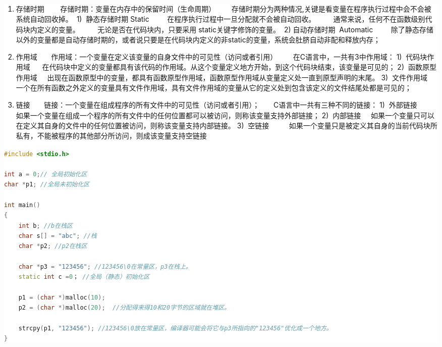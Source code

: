 1. 存储时期
       存储时期：变量在内存中的保留时间（生命周期）
       存储时期分为两种情况,关键是看变量在程序执行过程中会不会被系统自动回收掉。
 1)  静态存储时期 Static
        在程序执行过程中一旦分配就不会被自动回收。
        通常来说，任何不在函数级别代码块内定义的变量。
        无论是否在代码块内，只要采用 static关键字修饰的变量。
 2) 自动存储时期  Automatic
        除了静态存储以外的变量都是自动存储时期的，或者说只要是在代码块内定义的非static的变量，系统会肚脐自动非配和释放内存；

2. 作用域
      作用域：一个变量在定义该变量的自身文件中的可见性（访问或者引用）
       在C语言中，一共有3中作用域：
1)  代码块作用域
     在代码块中定义的变量都具有该代码的作用域。从这个变量定义地方开始，到这个代码块结束，该变量是可见的；
2)  函数原型作用域
    出现在函数原型中的变量，都具有函数原型作用域，函数原型作用域从变量定义处一直到原型声明的末尾。
3)  文件作用域
    一个在所有函数之外定义的变量具有文件作用域，具有文件作用域的变量从它的定义处到包含该定义的文件结尾处都是可见的；

3. 链接
      链接：一个变量在组成程序的所有文件中的可见性（访问或者引用）；
      C语言中一共有三种不同的链接：
1)  外部链接
      如果一个变量在组成一个程序的所有文件中的任何位置都可以被访问，则称该变量支持外部链接；
2)  内部链接
    如果一个变量只可以在定义其自身的文件中的任何位置被访问，则称该变量支持内部链接。
3)  空链接   
      如果一个变量只是被定义其自身的当前代码块所私有，不能被程序的其他部分所访问，则成该变量支持空链接
 
```cpp
#include <stdio.h>
 
int a = 0;// 全局初始化区  
char *p1; //全局未初始化区  
 
int main()  
{  
    int b; //b在栈区
    char s[] = "abc"; //栈  
    char *p2; //p2在栈区
    
    char *p3 = "123456"; //123456\0在常量区，p3在栈上。  
    static int c =0； //全局（静态）初始化区
    
    p1 = (char *)malloc(10);  
    p2 = (char *)malloc(20);  //分配得来得10和20字节的区域就在堆区。  
    
    strcpy(p1, "123456"); //123456\0放在常量区，编译器可能会将它与p3所指向的"123456"优化成一个地方。  
}  
```


